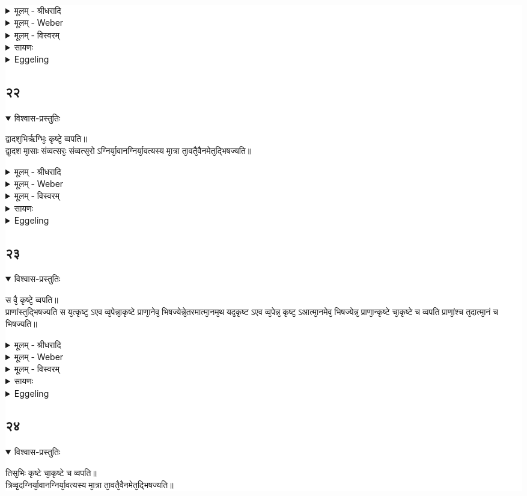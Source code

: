 <details><summary>मूलम् - श्रीधरादि</summary></details>

<details><summary>मूलम् - Weber</summary></details>

<details><summary>मूलम् - विस्वरम्</summary></details>

<details><summary>सायणः</summary></details>

<details><summary>Eggeling</summary></details>


## २२


<details open><summary>विश्वास-प्रस्तुतिः</summary>

द्वादश᳘भिर्ऋग्भिः᳘ कृष्टे᳘ व्वपति॥  
द्वा᳘दश मा᳘साः संव्वत्सरः᳘ संव्वत्स᳘रो ऽग्निर्या᳘वानग्निर्या᳘वत्यस्य मा᳘त्रा ता᳘वतै᳘वैनमेत᳘द्भिषज्यति॥
</details>

<details><summary>मूलम् - श्रीधरादि</summary></details>

<details><summary>मूलम् - Weber</summary></details>

<details><summary>मूलम् - विस्वरम्</summary></details>

<details><summary>सायणः</summary></details>

<details><summary>Eggeling</summary></details>


## २३


<details open><summary>विश्वास-प्रस्तुतिः</summary>

स वै᳘ कृष्टे᳘ व्वपति॥  
प्राणांस्त᳘द्भिषज्यति स य᳘त्कृष्ट᳘ ऽएव व्व᳘पेन्ना᳘कृष्टे प्राणा᳘नेव᳘ भिषज्येन्ने᳘तरमात्मा᳘नम᳘थ यद᳘कृष्ट ऽएव व्व᳘पेन्न᳘ कृष्ट᳘ ऽआत्मा᳘नमेव᳘ भिषज्येन्न᳘ प्राणा᳘न्कृष्टे चा᳘कृष्टे च व्वपति प्राणां᳘श्च त᳘दात्मा᳘नं च भिषज्यति॥
</details>

<details><summary>मूलम् - श्रीधरादि</summary></details>

<details><summary>मूलम् - Weber</summary></details>

<details><summary>मूलम् - विस्वरम्</summary></details>

<details><summary>सायणः</summary></details>

<details><summary>Eggeling</summary></details>


## २४


<details open><summary>विश्वास-प्रस्तुतिः</summary>

तिसृ᳘भिः कृष्टे चा᳘कृष्टे च व्वपति॥  
त्रिव्वृ᳘दग्निर्या᳘वानग्निर्या᳘वत्यस्य मा᳘त्रा ता᳘वतै᳘वैनमेत᳘द्भिषज्यति॥
</details>
